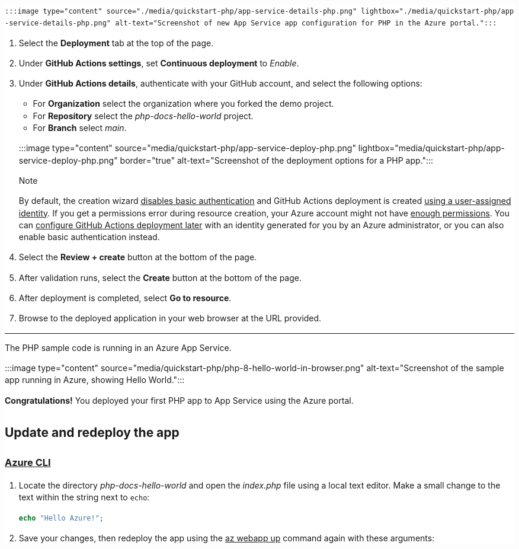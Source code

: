     :::image type="content" source="./media/quickstart-php/app-service-details-php.png" lightbox="./media/quickstart-php/app-service-details-php.png" alt-text="Screenshot of new App Service app configuration for PHP in the Azure portal.":::

1. Select the **Deployment** tab at the top of the page.

1. Under **GitHub Actions settings**, set **Continuous deployment** to *Enable*.

1. Under **GitHub Actions details**, authenticate with your GitHub account, and select the following options:

    - For **Organization** select the organization where you forked the demo project.
    - For **Repository** select the *php-docs-hello-world* project.
    - For **Branch** select *main*.

    :::image type="content" source="media/quickstart-php/app-service-deploy-php.png" lightbox="media/quickstart-php/app-service-deploy-php.png" border="true" alt-text="Screenshot of the deployment options for a PHP app.":::

    > [!NOTE]
    > By default, the creation wizard [disables basic authentication](configure-basic-auth-disable.md) and GitHub Actions deployment is created [using a user-assigned identity](deploy-continuous-deployment.md#what-does-the-user-assigned-identity-option-do-for-github-actions). If you get a permissions error during resource creation, your Azure account might not have [enough permissions](deploy-continuous-deployment.md#why-do-i-see-the-error-you-do-not-have-sufficient-permissions-on-this-app-to-assign-role-based-access-to-a-managed-identity-and-configure-federated-credentials). You can [configure GitHub Actions deployment later](deploy-continuous-deployment.md) with an identity generated for you by an Azure administrator, or you can also enable basic authentication instead.

1. Select the **Review + create** button at the bottom of the page.

1. After validation runs, select the **Create** button at the bottom of the page.

1. After deployment is completed, select **Go to resource**.
  
1. Browse to the deployed application in your web browser at the URL provided.

---

The PHP sample code is running in an Azure App Service.

:::image type="content" source="media/quickstart-php/php-8-hello-world-in-browser.png" alt-text="Screenshot of the sample app running in Azure, showing Hello World.":::

**Congratulations!** You deployed your first PHP app to App Service using the Azure portal.

## Update and redeploy the app

### [Azure CLI](#tab/cli)

1. Locate the directory *php-docs-hello-world* and open the *index.php* file using a local text editor. Make a small change to the text within the string next to `echo`:

    ```php
    echo "Hello Azure!";
    ```

1. Save your changes, then redeploy the app using the [az webapp up](/cli/azure/webapp#az-webapp-up) command again with these arguments:
